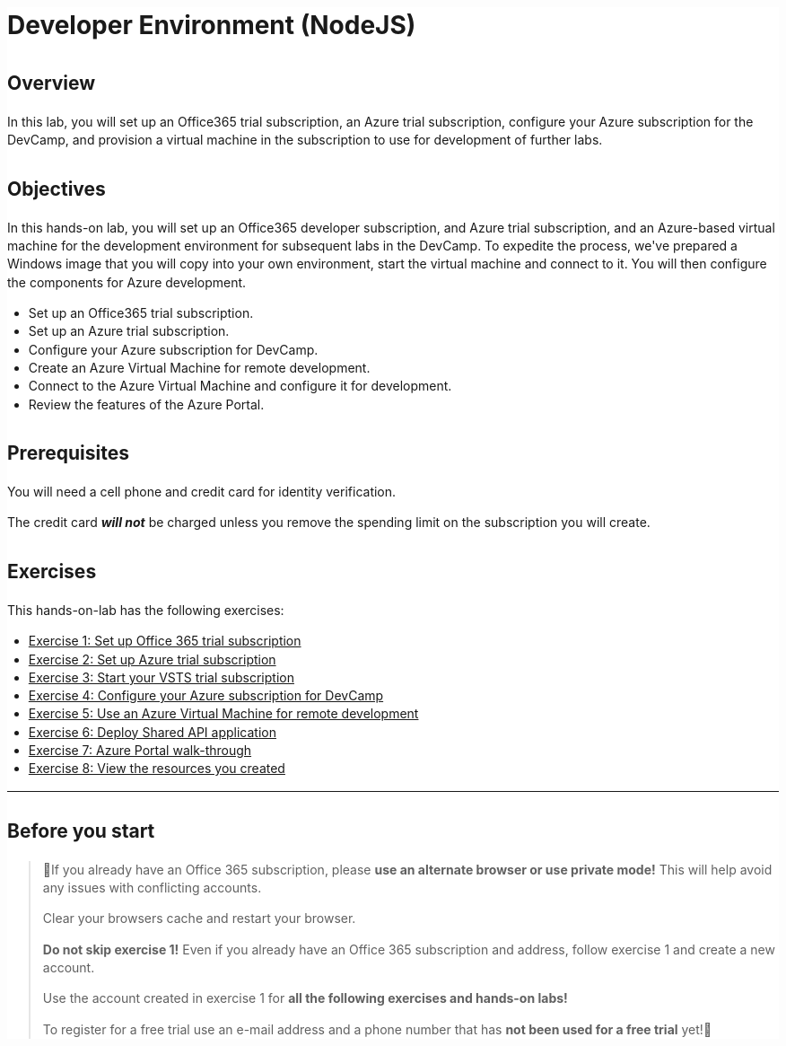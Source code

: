 # Developer Environment (NodeJS)

## Overview
In this lab, you will set up an Office365 trial subscription, an Azure trial subscription, configure your Azure subscription for the DevCamp, and provision a virtual machine in the subscription to use for development of further labs.

## Objectives
In this hands-on lab, you will set up an Office365 developer subscription, and Azure trial subscription, and an Azure-based virtual machine for the development environment for subsequent labs in the DevCamp.  To expedite the process, we've prepared a Windows image that you will copy into your own environment, start the virtual machine and connect to it.  You will then configure the components for Azure development.
* Set up an Office365 trial subscription.
* Set up an Azure trial subscription.
* Configure your Azure subscription for DevCamp.
* Create an Azure Virtual Machine for remote development.
* Connect to the Azure Virtual Machine and configure it for development.
* Review the features of the Azure Portal.

## Prerequisites

You will need a cell phone and credit card for identity verification.

The credit card ***will not*** be charged unless you remove the spending limit on the subscription you will create.


## Exercises
This hands-on-lab has the following exercises:
* [Exercise 1: Set up Office 365 trial subscription](#ex1)
* [Exercise 2: Set up Azure trial subscription](#ex2)
* [Exercise 3: Start your VSTS trial subscription](#ex3)
* [Exercise 4: Configure your Azure subscription for DevCamp](#ex4)
* [Exercise 5: Use an Azure Virtual Machine for remote development](#ex5)
* [Exercise 6: Deploy Shared API application](#ex6)
* [Exercise 7: Azure Portal walk-through](#ex7)
* [Exercise 8: View the resources you created](#ex8)

---

## Before you start

> &#x1F53A;If you already have an Office 365 subscription, please **use an alternate browser or use private mode!** This will help avoid any issues with conflicting accounts.
>
> Clear your browsers cache and restart your browser.
>
> **Do not skip exercise 1!** Even if you already have an Office 365 subscription and address, follow exercise 1 and create a new account.
>
> Use the account created in exercise 1 for **all the following exercises and hands-on labs!**
>
> To register for a free trial use an e-mail address and a phone number that has **not been used for a free trial** yet!&#x1F53A;
